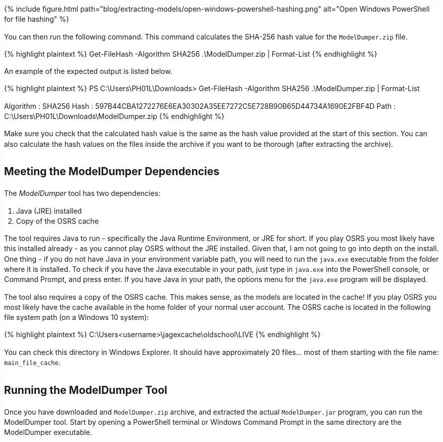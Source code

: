 {% include figure.html path="blog/extracting-models/open-windows-powershell-hashing.png" alt="Open Windows PowerShell for file hashing" %}

You can then run the following command. This command calculates the SHA-256 hash value for the `ModelDumper.zip` file.

{% highlight plaintext %}
Get-FileHash -Algorithm SHA256 .\ModelDumper.zip | Format-List
{% endhighlight %}

An example of the expected output is listed below.

{% highlight plaintext %}
PS C:\Users\PH01L\Downloads> Get-FileHash -Algorithm SHA256 .\ModelDumper.zip | Format-List

Algorithm : SHA256
Hash      : 597B44CBA1272276E6EA30302A35EE7272C5E728B90B65D44734A1690E2FBF4D
Path      : C:\Users\PH01L\Downloads\ModelDumper.zip
{% endhighlight %}

Make sure you check that the calculated hash value is the same as the hash value provided at the start of this section. You can also calculate the hash values on the files inside the archive if you want to be thorough (after extracting the archive).

## Meeting the ModelDumper Dependencies

The _ModelDumper_ tool has two dependencies:

1. Java (JRE) installed
1. Copy of the OSRS cache

The tool requires Java to run - specifically the Java Runtime Environment, or JRE for short. If you play OSRS you most likely have this installed already - as you cannot play OSRS without the JRE installed. Given that, I am not going to go into depth on the install. One thing - if you do not have Java in your environment variable path, you will need to run the `java.exe` executable from the folder where it is installed. To check if you have the Java executable in your path, just type in `java.exe` into the PowerShell console, or Command Prompt, and press enter. If you have Java in your path, the options menu for the `java.exe` program will be displayed.

The tool also requires a copy of the OSRS cache. This makes sense, as the models are located in the cache! If you play OSRS you most likely have the cache available in the home folder of your normal user account. The OSRS cache is located in the following file system path (on a Windows 10 system):

{% highlight plaintext %}
C:\Users\<username>\jagexcache\oldschool\LIVE
{% endhighlight %}

You can check this directory in Windows Explorer. It should have approximately 20 files... most of them starting with the file name: `main_file_cache`.

## Running the ModelDumper Tool

Once you have downloaded and `ModelDumper.zip` archive, and extracted the actual `ModelDumper.jar` program, you can run the ModelDumper tool. Start by opening a PowerShell terminal or Windows Command Prompt in the same directory are the ModelDumper executable.
